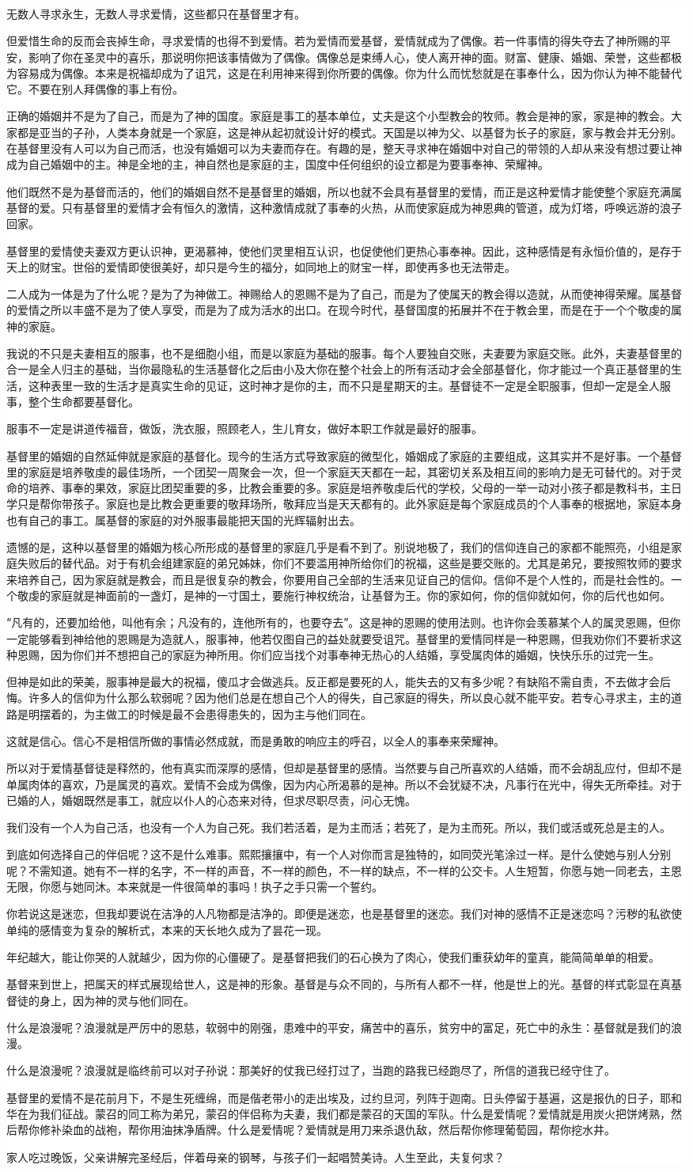 无数人寻求永生，无数人寻求爱情，这些都只在基督里才有。

但爱惜生命的反而会丧掉生命，寻求爱情的也得不到爱情。若为爱情而爱基督，爱情就成为了偶像。若一件事情的得失夺去了神所赐的平安，影响了你在圣灵中的喜乐，那说明你把该事情做为了偶像。偶像总是束缚人心，使人离开神的面。财富、健康、婚姻、荣誉，这些都极为容易成为偶像。本来是祝福却成为了诅咒，这是在利用神来得到你所要的偶像。你为什么而忧愁就是在事奉什么，因为你认为神不能替代它。不要在别人拜偶像的事上有份。

正确的婚姻并不是为了自己，而是为了神的国度。家庭是事工的基本单位，丈夫是这个小型教会的牧师。教会是神的家，家是神的教会。大家都是亚当的子孙，人类本身就是一个家庭，这是神从起初就设计好的模式。天国是以神为父、以基督为长子的家庭，家与教会并无分别。在基督里没有人可以为自己而活，也没有婚姻可以为夫妻而存在。有趣的是，整天寻求神在婚姻中对自己的带领的人却从来没有想过要让神成为自己婚姻中的主。神是全地的主，神自然也是家庭的主，国度中任何组织的设立都是为要事奉神、荣耀神。

他们既然不是为基督而活的，他们的婚姻自然不是基督里的婚姻，所以也就不会具有基督里的爱情，而正是这种爱情才能使整个家庭充满属基督的爱。只有基督里的爱情才会有恒久的激情，这种激情成就了事奉的火热，从而使家庭成为神恩典的管道，成为灯塔，呼唤远游的浪子回家。

基督里的爱情使夫妻双方更认识神，更渴慕神，使他们灵里相互认识，也促使他们更热心事奉神。因此，这种感情是有永恒价值的，是存于天上的财宝。世俗的爱情即使很美好，却只是今生的福分，如同地上的财宝一样，即使再多也无法带走。

二人成为一体是为了什么呢？是为了为神做工。神赐给人的恩赐不是为了自己，而是为了使属天的教会得以造就，从而使神得荣耀。属基督的爱情之所以丰盛不是为了使人享受，而是为了成为活水的出口。在现今时代，基督国度的拓展并不在于教会里，而是在于一个个敬虔的属神的家庭。

我说的不只是夫妻相互的服事，也不是细胞小组，而是以家庭为基础的服事。每个人要独自交账，夫妻要为家庭交账。此外，夫妻基督里的合一是全人归主的基础，当你最隐私的生活基督化之后由小及大你在整个社会上的所有活动才会全部基督化，你才能过一个真正基督里的生活，这种表里一致的生活才是真实生命的见证，这时神才是你的主，而不只是星期天的主。基督徒不一定是全职服事，但却一定是全人服事，整个生命都要基督化。

服事不一定是讲道传福音，做饭，洗衣服，照顾老人，生儿育女，做好本职工作就是最好的服事。

基督里的婚姻的自然延伸就是家庭的基督化。现今的生活方式导致家庭的微型化，婚姻成了家庭的主要组成，这其实并不是好事。一个基督里的家庭是培养敬虔的最佳场所，一个团契一周聚会一次，但一个家庭天天都在一起，其密切关系及相互间的影响力是无可替代的。对于灵命的培养、事奉的果效，家庭比团契重要的多，比教会重要的多。家庭是培养敬虔后代的学校，父母的一举一动对小孩子都是教科书，主日学只是帮你带孩子。家庭也是比教会更重要的敬拜场所，敬拜应当是天天都有的。此外家庭是每个家庭成员的个人事奉的根据地，家庭本身也有自己的事工。属基督的家庭的对外服事最能把天国的光辉辐射出去。

遗憾的是，这种以基督里的婚姻为核心所形成的基督里的家庭几乎是看不到了。别说地极了，我们的信仰连自己的家都不能照亮，小组是家庭失败后的替代品。对于有机会组建家庭的弟兄姊妹，你们不要滥用神所给你们的祝福，这些是要交账的。尤其是弟兄，要按照牧师的要求来培养自己，因为家庭就是教会，而且是很复杂的教会，你要用自己全部的生活来见证自己的信仰。信仰不是个人性的，而是社会性的。一个敬虔的家庭就是神面前的一盏灯，是神的一寸国土，要施行神权统治，让基督为王。你的家如何，你的信仰就如何，你的后代也如何。

“凡有的，还要加给他，叫他有余；凡没有的，连他所有的，也要夺去”。这是神的恩赐的使用法则。也许你会羡慕某个人的属灵恩赐，但你一定能够看到神给他的恩赐是为造就人，服事神，他若仅图自己的益处就要受诅咒。基督里的爱情同样是一种恩赐，但我劝你们不要祈求这种恩赐，因为你们并不想把自己的家庭为神所用。你们应当找个对事奉神无热心的人结婚，享受属肉体的婚姻，快快乐乐的过完一生。

但神是如此的荣美，服事神是最大的祝福，傻瓜才会做逃兵。反正都是要死的人，能失去的又有多少呢？有缺陷不需自责，不去做才会后悔。许多人的信仰为什么那么软弱呢？因为他们总是在想自己个人的得失，自己家庭的得失，所以良心就不能平安。若专心寻求主，主的道路是明摆着的，为主做工的时候是最不会患得患失的，因为主与他们同在。

这就是信心。信心不是相信所做的事情必然成就，而是勇敢的响应主的呼召，以全人的事奉来荣耀神。

所以对于爱情基督徒是释然的，他有真实而深厚的感情，但却是基督里的感情。当然要与自己所喜欢的人结婚，而不会胡乱应付，但却不是单属肉体的喜欢，乃是属灵的喜欢。爱情不会成为偶像，因为内心所渴慕的是神。所以不会犹疑不决，凡事行在光中，得失无所牵挂。对于已婚的人，婚姻既然是事工，就应以仆人的心态来对待，但求尽职尽责，问心无愧。

我们没有一个人为自己活，也没有一个人为自己死。我们若活着，是为主而活；若死了，是为主而死。所以，我们或活或死总是主的人。

到底如何选择自己的伴侣呢？这不是什么难事。熙熙攘攘中，有一个人对你而言是独特的，如同荧光笔涂过一样。是什么使她与别人分别呢？不需知道。她有不一样的名字，不一样的声音，不一样的颜色，不一样的缺点，不一样的公交卡。人生短暂，你愿与她一同老去，主恩无限，你愿与她同沐。本来就是一件很简单的事吗！执子之手只需一个誓约。

你若说这是迷恋，但我却要说在洁净的人凡物都是洁净的。即便是迷恋，也是基督里的迷恋。我们对神的感情不正是迷恋吗？污秽的私欲使单纯的感情变为复杂的解析式，本来的天长地久成为了昙花一现。

年纪越大，能让你哭的人就越少，因为你的心僵硬了。是基督把我们的石心换为了肉心，使我们重获幼年的童真，能简简单单的相爱。

基督来到世上，把属天的样式展现给世人，这是神的形象。基督是与众不同的，与所有人都不一样，他是世上的光。基督的样式彰显在真基督徒的身上，因为神的灵与他们同在。

什么是浪漫呢？浪漫就是严厉中的恩慈，软弱中的刚强，患难中的平安，痛苦中的喜乐，贫穷中的富足，死亡中的永生：基督就是我们的浪漫。

什么是浪漫呢？浪漫就是临终前可以对子孙说：那美好的仗我已经打过了，当跑的路我已经跑尽了，所信的道我已经守住了。

基督里的爱情不是花前月下，不是生死缠绵，而是偕老带小的走出埃及，过约旦河，列阵于迦南。日头停留于基遍，这是报仇的日子，耶和华在为我们征战。蒙召的同工称为弟兄，蒙召的伴侣称为夫妻，我们都是蒙召的天国的军队。什么是爱情呢？爱情就是用炭火把饼烤熟，然后帮你修补染血的战袍，帮你用油抹净盾牌。什么是爱情呢？爱情就是用刀来杀退仇敌，然后帮你修理葡萄园，帮你挖水井。

家人吃过晚饭，父亲讲解完圣经后，伴着母亲的钢琴，与孩子们一起唱赞美诗。人生至此，夫复何求？
